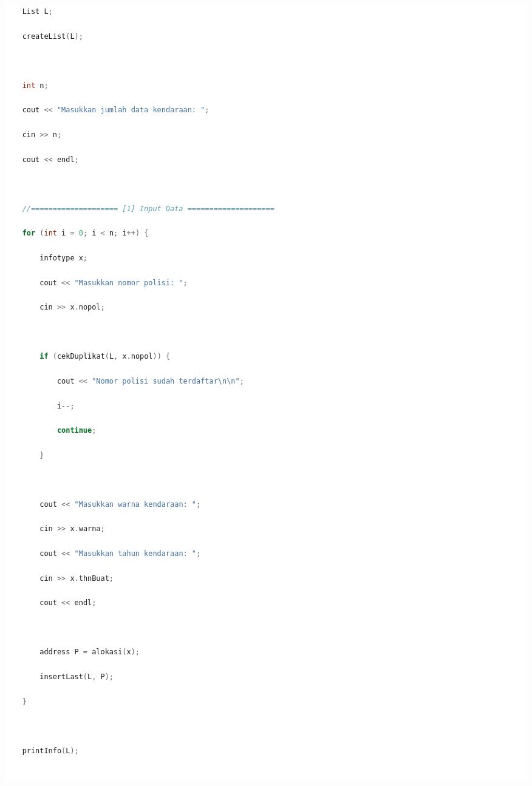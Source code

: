 ```cpp
    List L;

    createList(L);

  

    int n;

    cout << "Masukkan jumlah data kendaraan: ";

    cin >> n;

    cout << endl;

  

    //==================== [1] Input Data ====================

    for (int i = 0; i < n; i++) {

        infotype x;

        cout << "Masukkan nomor polisi: ";

        cin >> x.nopol;

  

        if (cekDuplikat(L, x.nopol)) {

            cout << "Nomor polisi sudah terdaftar\n\n";

            i--;

            continue;

        }

  

        cout << "Masukkan warna kendaraan: ";

        cin >> x.warna;

        cout << "Masukkan tahun kendaraan: ";

        cin >> x.thnBuat;

        cout << endl;

  

        address P = alokasi(x);

        insertLast(L, P);

    }

  

    printInfo(L);

  
```